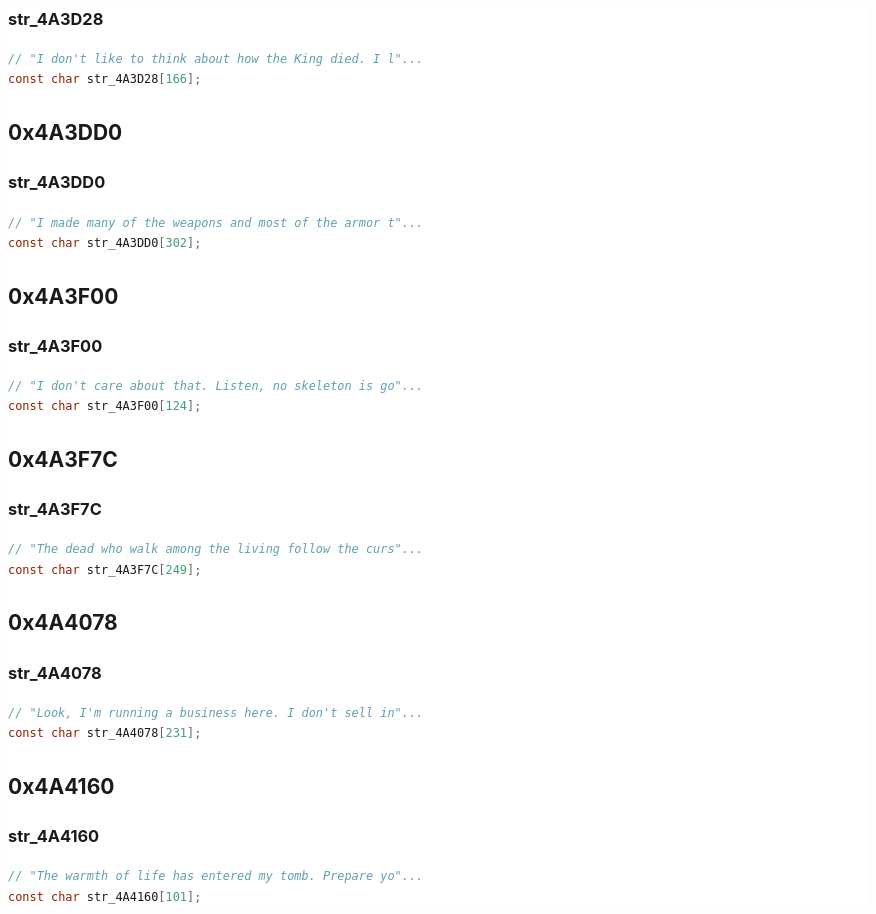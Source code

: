 ### str_4A3D28

```c
// "I don't like to think about how the King died. I l"...
const char str_4A3D28[166];
```

## 0x4A3DD0

### str_4A3DD0

```c
// "I made many of the weapons and most of the armor t"...
const char str_4A3DD0[302];
```

## 0x4A3F00

### str_4A3F00

```c
// "I don't care about that. Listen, no skeleton is go"...
const char str_4A3F00[124];
```

## 0x4A3F7C

### str_4A3F7C

```c
// "The dead who walk among the living follow the curs"...
const char str_4A3F7C[249];
```

## 0x4A4078

### str_4A4078

```c
// "Look, I'm running a business here. I don't sell in"...
const char str_4A4078[231];
```

## 0x4A4160

### str_4A4160

```c
// "The warmth of life has entered my tomb. Prepare yo"...
const char str_4A4160[101];
```
